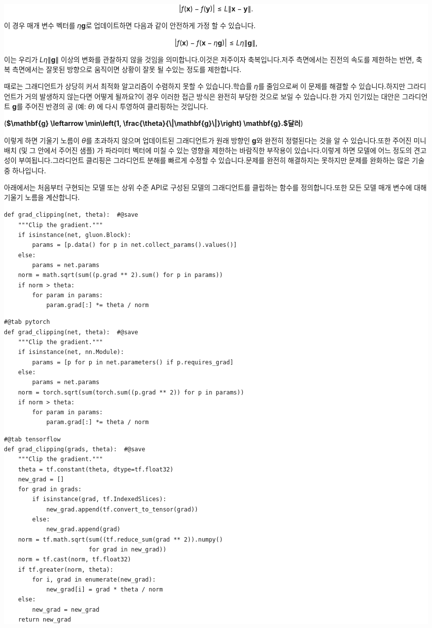 $$|f(\mathbf{x}) - f(\mathbf{y})| \leq L \|\mathbf{x} - \mathbf{y}\|.$$

이 경우 매개 변수 벡터를 $\eta \mathbf{g}$로 업데이트하면 다음과 같이 안전하게 가정 할 수 있습니다. 

$$|f(\mathbf{x}) - f(\mathbf{x} - \eta\mathbf{g})| \leq L \eta\|\mathbf{g}\|,$$

이는 우리가 $L \eta \|\mathbf{g}\|$ 이상의 변화를 관찰하지 않을 것임을 의미합니다.이것은 저주이자 축복입니다.저주 측면에서는 진전의 속도를 제한하는 반면, 축복 측면에서는 잘못된 방향으로 움직이면 상황이 잘못 될 수있는 정도를 제한합니다. 

때로는 그래디언트가 상당히 커서 최적화 알고리즘이 수렴하지 못할 수 있습니다.학습률 $\eta$를 줄임으로써 이 문제를 해결할 수 있습니다.하지만 그라디언트가 거의 발생하지 않는다면 어떻게 될까요?이 경우 이러한 접근 방식은 완전히 부당한 것으로 보일 수 있습니다.한 가지 인기있는 대안은 그라디언트 $\mathbf{g}$를 주어진 반경의 공 (예: $\theta$) 에 다시 투영하여 클리핑하는 것입니다. 

(**$\mathbf{g} \leftarrow \min\left(1, \frac{\theta}{\|\mathbf{g}\|}\right) \mathbf{g}.$달러**) 

이렇게 하면 기울기 노름이 $\theta$를 초과하지 않으며 업데이트된 그래디언트가 원래 방향인 $\mathbf{g}$와 완전히 정렬된다는 것을 알 수 있습니다.또한 주어진 미니배치 (및 그 안에서 주어진 샘플) 가 파라미터 벡터에 미칠 수 있는 영향을 제한하는 바람직한 부작용이 있습니다.이렇게 하면 모델에 어느 정도의 견고성이 부여됩니다.그라디언트 클리핑은 그라디언트 분해를 빠르게 수정할 수 있습니다.문제를 완전히 해결하지는 못하지만 문제를 완화하는 많은 기술 중 하나입니다. 

아래에서는 처음부터 구현되는 모델 또는 상위 수준 API로 구성된 모델의 그래디언트를 클립하는 함수를 정의합니다.또한 모든 모델 매개 변수에 대해 기울기 노름을 계산합니다.

```{.python .input}
def grad_clipping(net, theta):  #@save
    """Clip the gradient."""
    if isinstance(net, gluon.Block):
        params = [p.data() for p in net.collect_params().values()]
    else:
        params = net.params
    norm = math.sqrt(sum((p.grad ** 2).sum() for p in params))
    if norm > theta:
        for param in params:
            param.grad[:] *= theta / norm
```

```{.python .input}
#@tab pytorch
def grad_clipping(net, theta):  #@save
    """Clip the gradient."""
    if isinstance(net, nn.Module):
        params = [p for p in net.parameters() if p.requires_grad]
    else:
        params = net.params
    norm = torch.sqrt(sum(torch.sum((p.grad ** 2)) for p in params))
    if norm > theta:
        for param in params:
            param.grad[:] *= theta / norm
```

```{.python .input}
#@tab tensorflow
def grad_clipping(grads, theta):  #@save
    """Clip the gradient."""
    theta = tf.constant(theta, dtype=tf.float32)
    new_grad = []
    for grad in grads:
        if isinstance(grad, tf.IndexedSlices):
            new_grad.append(tf.convert_to_tensor(grad))
        else:
            new_grad.append(grad)
    norm = tf.math.sqrt(sum((tf.reduce_sum(grad ** 2)).numpy()
                        for grad in new_grad))
    norm = tf.cast(norm, tf.float32)
    if tf.greater(norm, theta):
        for i, grad in enumerate(new_grad):
            new_grad[i] = grad * theta / norm
    else:
        new_grad = new_grad
    return new_grad
```
